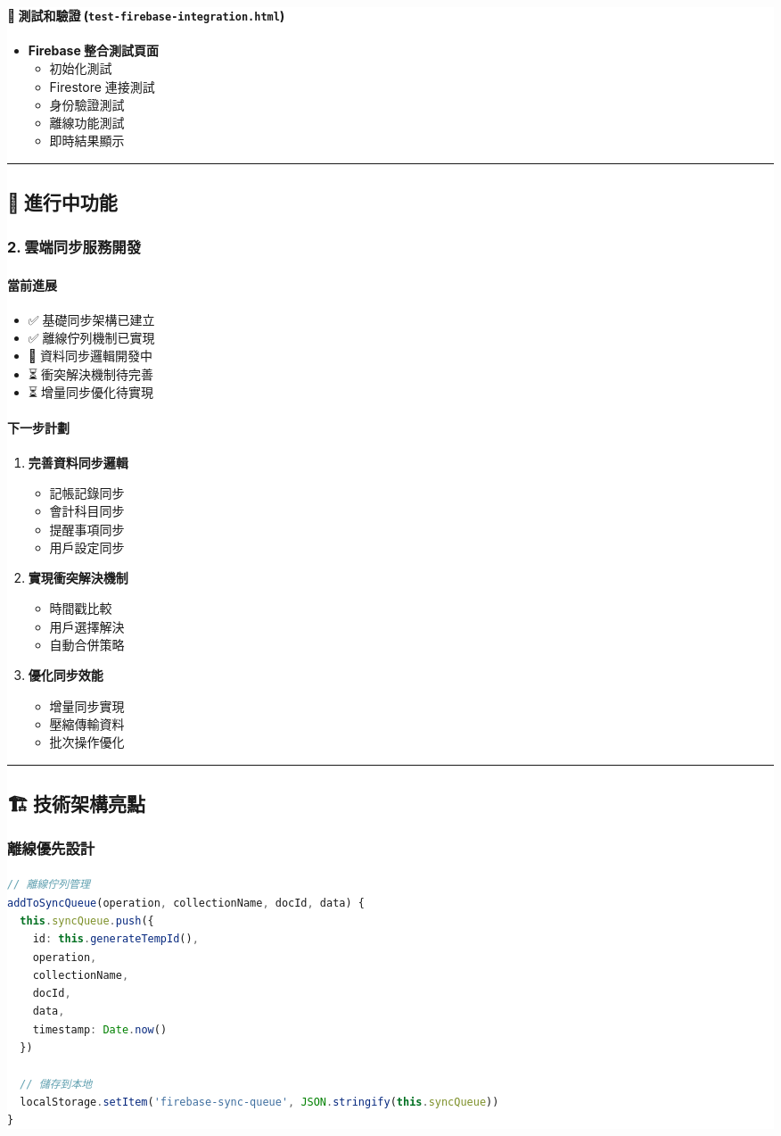 #### 🧪 測試和驗證 (`test-firebase-integration.html`)
- **Firebase 整合測試頁面**
  - 初始化測試
  - Firestore 連接測試
  - 身份驗證測試
  - 離線功能測試
  - 即時結果顯示

---

## 🔄 進行中功能

### 2. 雲端同步服務開發

#### 當前進展
- ✅ 基礎同步架構已建立
- ✅ 離線佇列機制已實現
- 🔄 資料同步邏輯開發中
- ⏳ 衝突解決機制待完善
- ⏳ 增量同步優化待實現

#### 下一步計劃
1. **完善資料同步邏輯**
   - 記帳記錄同步
   - 會計科目同步
   - 提醒事項同步
   - 用戶設定同步

2. **實現衝突解決機制**
   - 時間戳比較
   - 用戶選擇解決
   - 自動合併策略

3. **優化同步效能**
   - 增量同步實現
   - 壓縮傳輸資料
   - 批次操作優化

---

## 🏗️ 技術架構亮點

### 離線優先設計
```typescript
// 離線佇列管理
addToSyncQueue(operation, collectionName, docId, data) {
  this.syncQueue.push({
    id: this.generateTempId(),
    operation,
    collectionName,
    docId,
    data,
    timestamp: Date.now()
  })
  
  // 儲存到本地
  localStorage.setItem('firebase-sync-queue', JSON.stringify(this.syncQueue))
}
```
